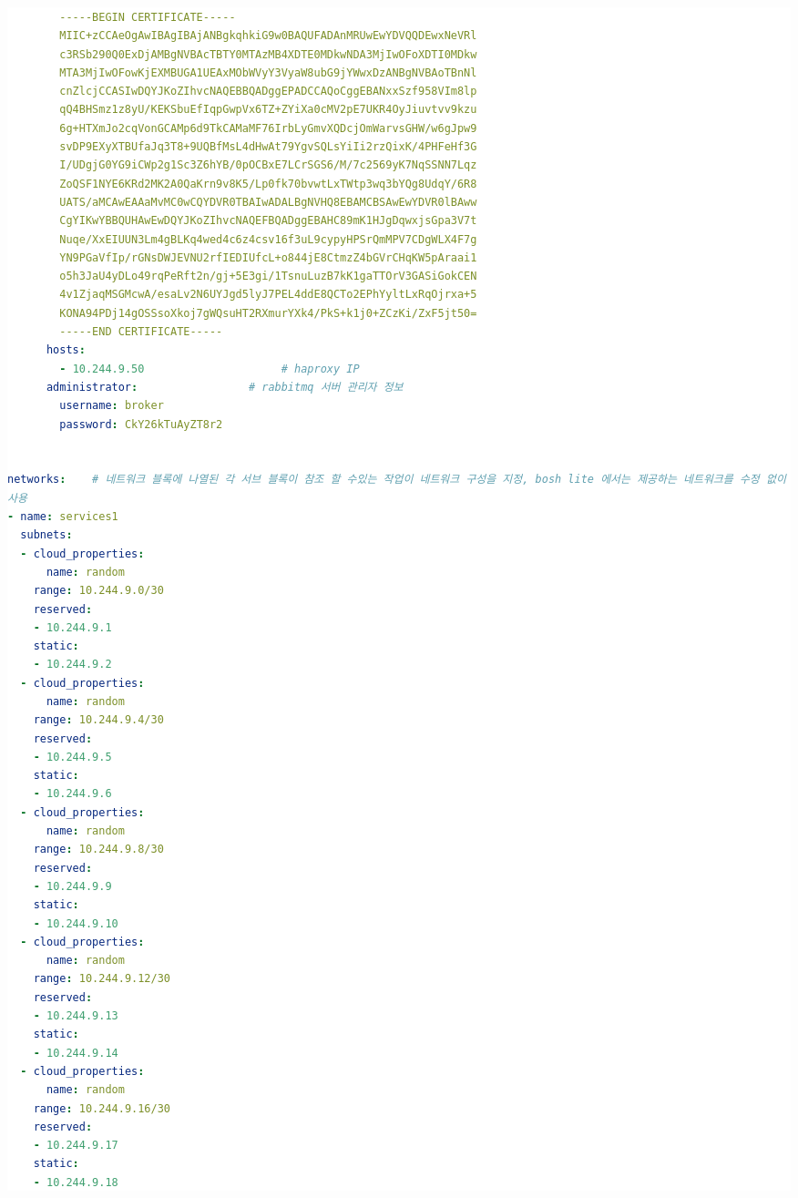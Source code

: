 ```yml
        -----BEGIN CERTIFICATE-----
        MIIC+zCCAeOgAwIBAgIBAjANBgkqhkiG9w0BAQUFADAnMRUwEwYDVQQDEwxNeVRl
        c3RSb290Q0ExDjAMBgNVBAcTBTY0MTAzMB4XDTE0MDkwNDA3MjIwOFoXDTI0MDkw
        MTA3MjIwOFowKjEXMBUGA1UEAxMObWVyY3VyaW8ubG9jYWwxDzANBgNVBAoTBnNl
        cnZlcjCCASIwDQYJKoZIhvcNAQEBBQADggEPADCCAQoCggEBANxxSzf958VIm8lp
        qQ4BHSmz1z8yU/KEKSbuEfIqpGwpVx6TZ+ZYiXa0cMV2pE7UKR4OyJiuvtvv9kzu
        6g+HTXmJo2cqVonGCAMp6d9TkCAMaMF76IrbLyGmvXQDcjOmWarvsGHW/w6gJpw9
        svDP9EXyXTBUfaJq3T8+9UQBfMsL4dHwAt79YgvSQLsYiIi2rzQixK/4PHFeHf3G
        I/UDgjG0YG9iCWp2g1Sc3Z6hYB/0pOCBxE7LCrSGS6/M/7c2569yK7NqSSNN7Lqz
        ZoQSF1NYE6KRd2MK2A0QaKrn9v8K5/Lp0fk70bvwtLxTWtp3wq3bYQg8UdqY/6R8
        UATS/aMCAwEAAaMvMC0wCQYDVR0TBAIwADALBgNVHQ8EBAMCBSAwEwYDVR0lBAww
        CgYIKwYBBQUHAwEwDQYJKoZIhvcNAQEFBQADggEBAHC89mK1HJgDqwxjsGpa3V7t
        Nuqe/XxEIUUN3Lm4gBLKq4wed4c6z4csv16f3uL9cypyHPSrQmMPV7CDgWLX4F7g
        YN9PGaVfIp/rGNsDWJEVNU2rfIEDIUfcL+o844jE8CtmzZ4bGVrCHqKW5pAraai1
        o5h3JaU4yDLo49rqPeRft2n/gj+5E3gi/1TsnuLuzB7kK1gaTTOrV3GASiGokCEN
        4v1ZjaqMSGMcwA/esaLv2N6UYJgd5lyJ7PEL4ddE8QCTo2EPhYyltLxRqOjrxa+5
        KONA94PDj14gOSSsoXkoj7gWQsuHT2RXmurYXk4/PkS+k1j0+ZCzKi/ZxF5jt50=
        -----END CERTIFICATE-----
      hosts:
        - 10.244.9.50                     # haproxy IP
      administrator:                 # rabbitmq 서버 관리자 정보
        username: broker
        password: CkY26kTuAyZT8r2


networks:    # 네트워크 블록에 나열된 각 서브 블록이 참조 할 수있는 작업이 네트워크 구성을 지정, bosh lite 에서는 제공하는 네트워크를 수정 없이 사용
- name: services1
  subnets:
  - cloud_properties:
      name: random
    range: 10.244.9.0/30
    reserved:
    - 10.244.9.1
    static:
    - 10.244.9.2
  - cloud_properties:
      name: random
    range: 10.244.9.4/30
    reserved:
    - 10.244.9.5
    static:
    - 10.244.9.6
  - cloud_properties:
      name: random
    range: 10.244.9.8/30
    reserved:
    - 10.244.9.9
    static:
    - 10.244.9.10
  - cloud_properties:
      name: random
    range: 10.244.9.12/30
    reserved:
    - 10.244.9.13
    static:
    - 10.244.9.14
  - cloud_properties:
      name: random
    range: 10.244.9.16/30
    reserved:
    - 10.244.9.17
    static:
    - 10.244.9.18
```